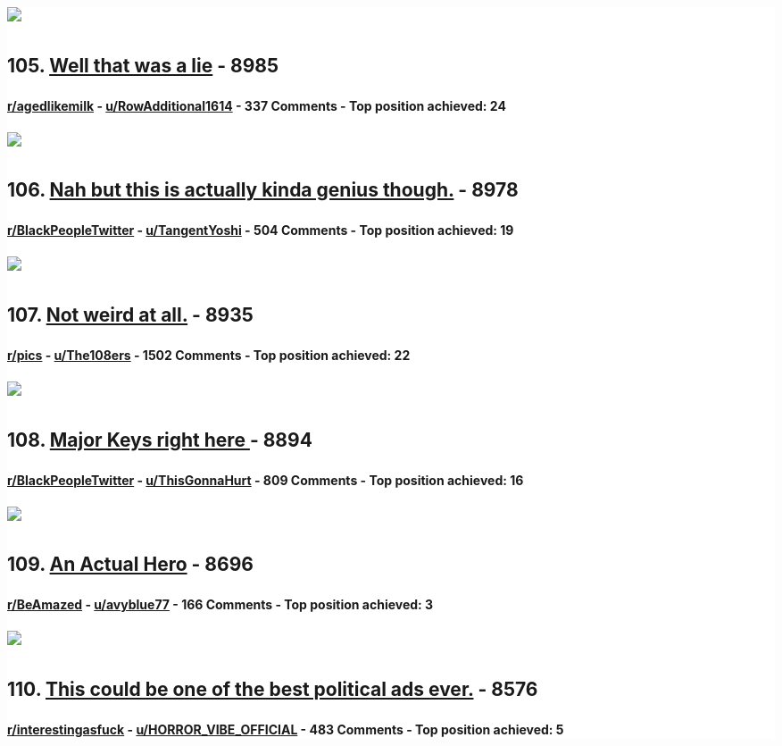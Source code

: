 <a href="https://i.redd.it/5e9k00vf6ijd1.png"><img src="https://b.thumbs.redditmedia.com/DFiD0WNPP-6vkHhE1ZzjNjVA_5AdxECmHkDNHth9Blg.jpg"></img></a>

## 105. [Well that was a lie](http://reddit.com/r/agedlikemilk/comments/1ev99yn/well_that_was_a_lie/) - 8985
#### [r/agedlikemilk](http://reddit.com/r/agedlikemilk) - [u/RowAdditional1614](http://reddit.com/u/RowAdditional1614) - 337 Comments - Top position achieved: 24

<a href="https://i.redd.it/j2cyxqyscfjd1.jpeg"><img src="https://b.thumbs.redditmedia.com/jTvRXKWKDCw7Ecf3L2KI9ZFUeR9oCDA53TBuqL_ii6M.jpg"></img></a>

## 106. [Nah but this is actually kinda genius though.](http://reddit.com/r/BlackPeopleTwitter/comments/1eve23t/nah_but_this_is_actually_kinda_genius_though/) - 8978
#### [r/BlackPeopleTwitter](http://reddit.com/r/BlackPeopleTwitter) - [u/TangentYoshi](http://reddit.com/u/TangentYoshi) - 504 Comments - Top position achieved: 19

<a href="https://i.redd.it/is0tusgudgjd1.jpeg"><img src="https://b.thumbs.redditmedia.com/EhYOv-wAb9u1XmUlq1E2SzufkC3jE6KC2UqnhPqE7gk.jpg"></img></a>

## 107. [Not weird at all.](http://reddit.com/r/pics/comments/1evglr7/not_weird_at_all/) - 8935
#### [r/pics](http://reddit.com/r/pics) - [u/The108ers](http://reddit.com/u/The108ers) - 1502 Comments - Top position achieved: 22

<a href="https://i.redd.it/afa0n712xgjd1.jpeg"><img src="https://b.thumbs.redditmedia.com/MNyzV84649ybR0HE8yaMbvvYnMu39iqQ7jWy0Lc1U3M.jpg"></img></a>

## 108. [Major Keys right here ](http://reddit.com/r/BlackPeopleTwitter/comments/1ev8rmj/major_keys_right_here/) - 8894
#### [r/BlackPeopleTwitter](http://reddit.com/r/BlackPeopleTwitter) - [u/ThisGonnaHurt](http://reddit.com/u/ThisGonnaHurt) - 809 Comments - Top position achieved: 16

<a href="https://i.redd.it/inlyedrb8fjd1.jpeg"><img src="https://b.thumbs.redditmedia.com/S5qMWR1UM07NMqRxZhgWRkfKPQy_khpY8paZNaJFkFI.jpg"></img></a>

## 109. [An Actual Hero](http://reddit.com/r/BeAmazed/comments/1evgtyw/an_actual_hero/) - 8696
#### [r/BeAmazed](http://reddit.com/r/BeAmazed) - [u/avyblue77](http://reddit.com/u/avyblue77) - 166 Comments - Top position achieved: 3

<a href="https://i.redd.it/y05ho9bdygjd1.jpeg"><img src="https://b.thumbs.redditmedia.com/qK12xast5N56FiXoDoLrIKG0w7x702trDs-oZOjmPRY.jpg"></img></a>

## 110. [This could be one of the best political ads ever.](http://reddit.com/r/interestingasfuck/comments/1evf8dt/this_could_be_one_of_the_best_political_ads_ever/) - 8576
#### [r/interestingasfuck](http://reddit.com/r/interestingasfuck) - [u/HORROR_VIBE_OFFICIAL](http://reddit.com/u/HORROR_VIBE_OFFICIAL) - 483 Comments - Top position achieved: 5
